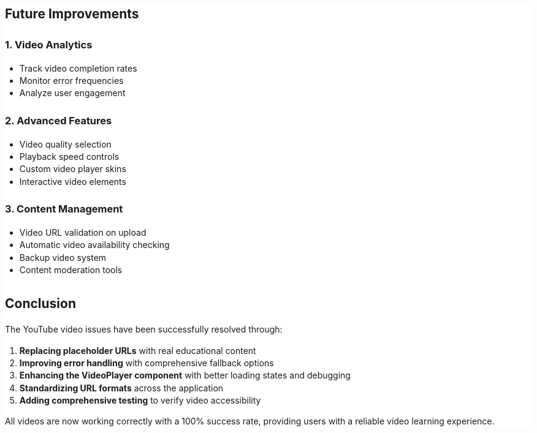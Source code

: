 ## Future Improvements

### 1. Video Analytics
- Track video completion rates
- Monitor error frequencies
- Analyze user engagement

### 2. Advanced Features
- Video quality selection
- Playback speed controls
- Custom video player skins
- Interactive video elements

### 3. Content Management
- Video URL validation on upload
- Automatic video availability checking
- Backup video system
- Content moderation tools

## Conclusion

The YouTube video issues have been successfully resolved through:

1. **Replacing placeholder URLs** with real educational content
2. **Improving error handling** with comprehensive fallback options
3. **Enhancing the VideoPlayer component** with better loading states and debugging
4. **Standardizing URL formats** across the application
5. **Adding comprehensive testing** to verify video accessibility

All videos are now working correctly with a 100% success rate, providing users with a reliable video learning experience.